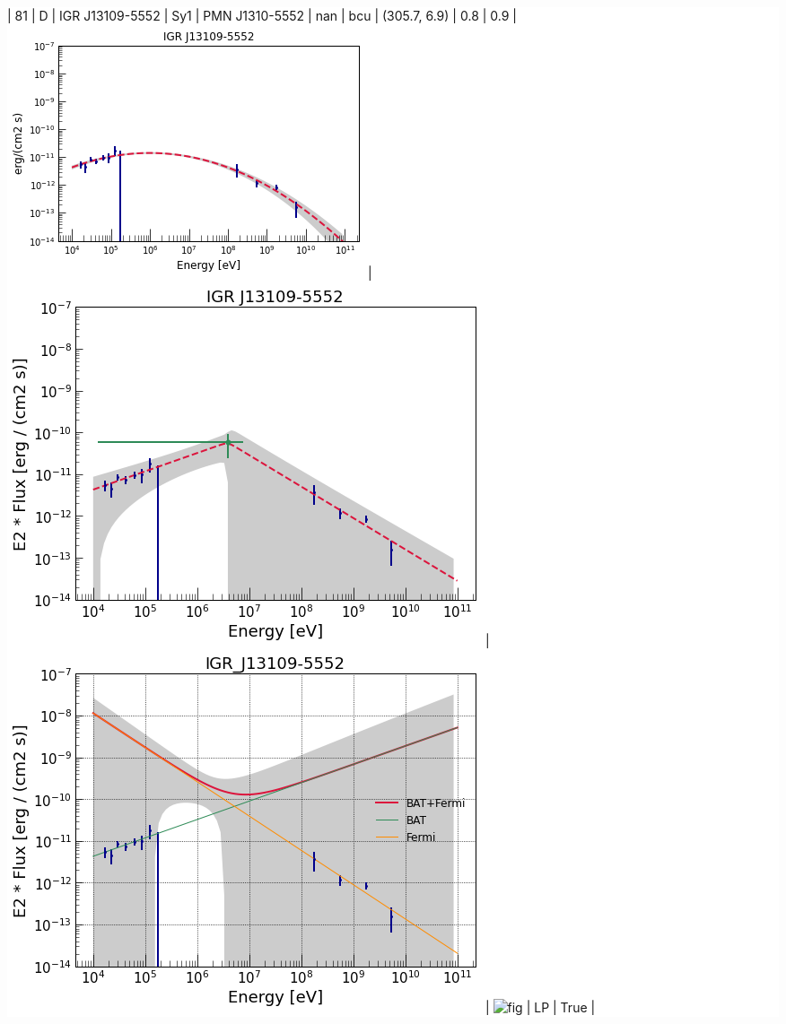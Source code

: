 |   81 | D      | IGR J13109-5552            | Sy1                 | PMN J1310-5552           | nan                       | bcu                   | (305.7, 6.9)   |          0.8 |           0.9 | ![fig](figures/SED_sherpa_LogParabola/fig_IGR_J13109-5552.png)            | ![fig](figures/SED_sherpa_BPL/fig_IGR_J13109-5552.png)            | ![fig](figures/SED_2comp/fitted_parameters_IGR_J13109-5552.png)            | ![fig](figures/SED_user/fig_IGR_J13109-5552.png)            | LP      | True       |